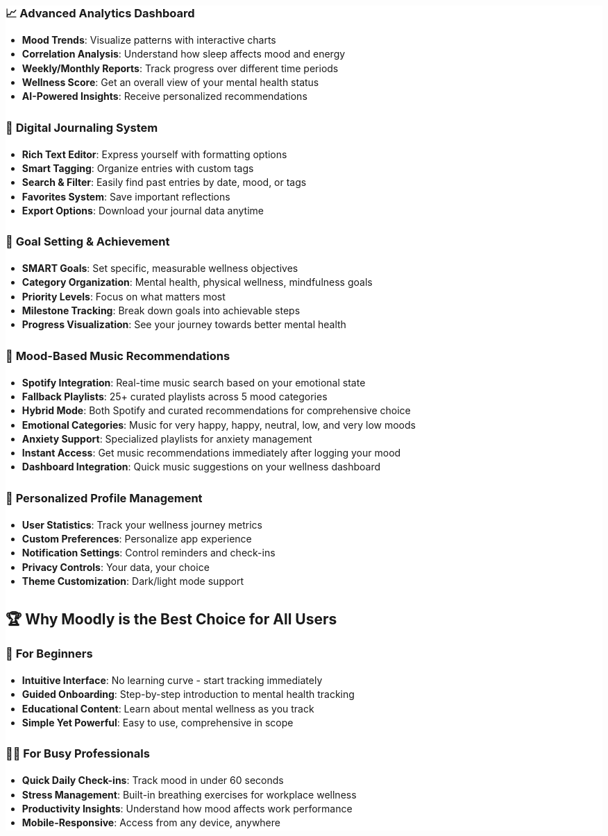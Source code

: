 ### 📈 **Advanced Analytics Dashboard**
- **Mood Trends**: Visualize patterns with interactive charts
- **Correlation Analysis**: Understand how sleep affects mood and energy
- **Weekly/Monthly Reports**: Track progress over different time periods
- **Wellness Score**: Get an overall view of your mental health status
- **AI-Powered Insights**: Receive personalized recommendations

### 📝 **Digital Journaling System**
- **Rich Text Editor**: Express yourself with formatting options
- **Smart Tagging**: Organize entries with custom tags
- **Search & Filter**: Easily find past entries by date, mood, or tags
- **Favorites System**: Save important reflections
- **Export Options**: Download your journal data anytime

### 🎯 **Goal Setting & Achievement**
- **SMART Goals**: Set specific, measurable wellness objectives
- **Category Organization**: Mental health, physical wellness, mindfulness goals
- **Priority Levels**: Focus on what matters most
- **Milestone Tracking**: Break down goals into achievable steps
- **Progress Visualization**: See your journey towards better mental health

### 🎵 **Mood-Based Music Recommendations**
- **Spotify Integration**: Real-time music search based on your emotional state
- **Fallback Playlists**: 25+ curated playlists across 5 mood categories
- **Hybrid Mode**: Both Spotify and curated recommendations for comprehensive choice
- **Emotional Categories**: Music for very happy, happy, neutral, low, and very low moods
- **Anxiety Support**: Specialized playlists for anxiety management
- **Instant Access**: Get music recommendations immediately after logging your mood
- **Dashboard Integration**: Quick music suggestions on your wellness dashboard

### 👤 **Personalized Profile Management**
- **User Statistics**: Track your wellness journey metrics
- **Custom Preferences**: Personalize app experience
- **Notification Settings**: Control reminders and check-ins
- **Privacy Controls**: Your data, your choice
- **Theme Customization**: Dark/light mode support

## 🏆 Why Moodly is the Best Choice for All Users

### 🔰 **For Beginners**
- **Intuitive Interface**: No learning curve - start tracking immediately
- **Guided Onboarding**: Step-by-step introduction to mental health tracking
- **Educational Content**: Learn about mental wellness as you track
- **Simple Yet Powerful**: Easy to use, comprehensive in scope

### 👨‍💼 **For Busy Professionals**
- **Quick Daily Check-ins**: Track mood in under 60 seconds
- **Stress Management**: Built-in breathing exercises for workplace wellness
- **Productivity Insights**: Understand how mood affects work performance
- **Mobile-Responsive**: Access from any device, anywhere

